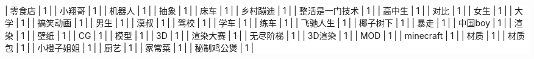 | 零食店 | 1 |
| 小翔哥 | 1 |
| 机器人 | 1 |
| 抽象 | 1 |
| 床车 | 1 |
| 乡村蹦迪 | 1 |
| 整活是一门技术 | 1 |
| 高中生 | 1 |
| 对比 | 1 |
| 女生 | 1 |
| 大学 | 1 |
| 搞笑动画 | 1 |
| 男生 | 1 |
| 漠叔 | 1 |
| 驾校 | 1 |
| 学车 | 1 |
| 练车 | 1 |
| 飞驰人生 | 1 |
| 椰子树下 | 1 |
| 暴走 | 1 |
| 中国boy | 1 |
| 渲染 | 1 |
| 壁纸 | 1 |
| CG | 1 |
| 模型 | 1 |
| 3D | 1 |
| 渲染大赛 | 1 |
| 无尽阶梯 | 1 |
| 3D渲染 | 1 |
| MOD | 1 |
| minecraft | 1 |
| 材质 | 1 |
| 材质包 | 1 |
| 小橙子姐姐 | 1 |
| 厨艺 | 1 |
| 家常菜 | 1 |
| 秘制鸡公煲 | 1 |